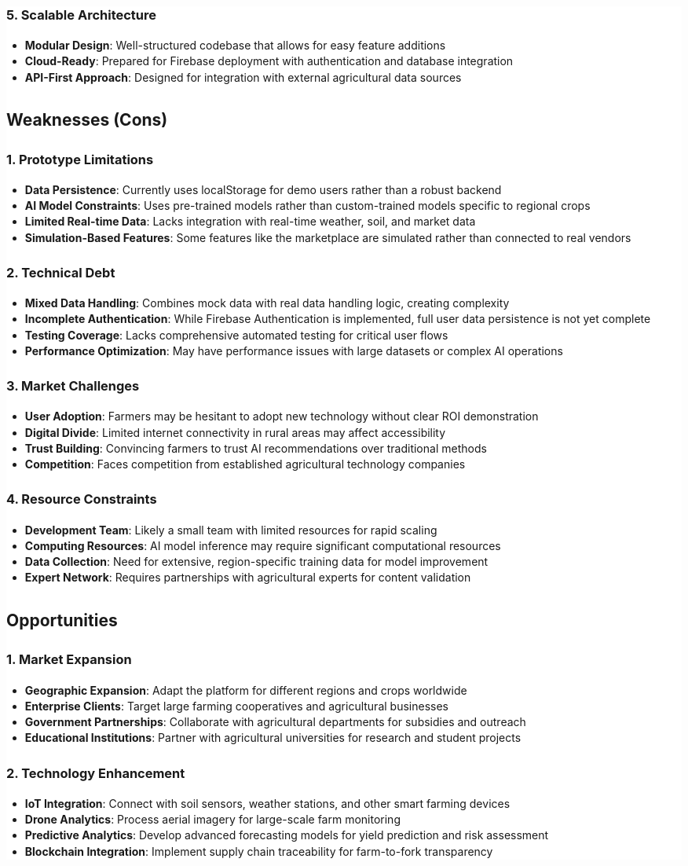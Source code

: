 ### 5. Scalable Architecture
- **Modular Design**: Well-structured codebase that allows for easy feature additions
- **Cloud-Ready**: Prepared for Firebase deployment with authentication and database integration
- **API-First Approach**: Designed for integration with external agricultural data sources

## Weaknesses (Cons)

### 1. Prototype Limitations
- **Data Persistence**: Currently uses localStorage for demo users rather than a robust backend
- **AI Model Constraints**: Uses pre-trained models rather than custom-trained models specific to regional crops
- **Limited Real-time Data**: Lacks integration with real-time weather, soil, and market data
- **Simulation-Based Features**: Some features like the marketplace are simulated rather than connected to real vendors

### 2. Technical Debt
- **Mixed Data Handling**: Combines mock data with real data handling logic, creating complexity
- **Incomplete Authentication**: While Firebase Authentication is implemented, full user data persistence is not yet complete
- **Testing Coverage**: Lacks comprehensive automated testing for critical user flows
- **Performance Optimization**: May have performance issues with large datasets or complex AI operations

### 3. Market Challenges
- **User Adoption**: Farmers may be hesitant to adopt new technology without clear ROI demonstration
- **Digital Divide**: Limited internet connectivity in rural areas may affect accessibility
- **Trust Building**: Convincing farmers to trust AI recommendations over traditional methods
- **Competition**: Faces competition from established agricultural technology companies

### 4. Resource Constraints
- **Development Team**: Likely a small team with limited resources for rapid scaling
- **Computing Resources**: AI model inference may require significant computational resources
- **Data Collection**: Need for extensive, region-specific training data for model improvement
- **Expert Network**: Requires partnerships with agricultural experts for content validation

## Opportunities

### 1. Market Expansion
- **Geographic Expansion**: Adapt the platform for different regions and crops worldwide
- **Enterprise Clients**: Target large farming cooperatives and agricultural businesses
- **Government Partnerships**: Collaborate with agricultural departments for subsidies and outreach
- **Educational Institutions**: Partner with agricultural universities for research and student projects

### 2. Technology Enhancement
- **IoT Integration**: Connect with soil sensors, weather stations, and other smart farming devices
- **Drone Analytics**: Process aerial imagery for large-scale farm monitoring
- **Predictive Analytics**: Develop advanced forecasting models for yield prediction and risk assessment
- **Blockchain Integration**: Implement supply chain traceability for farm-to-fork transparency
